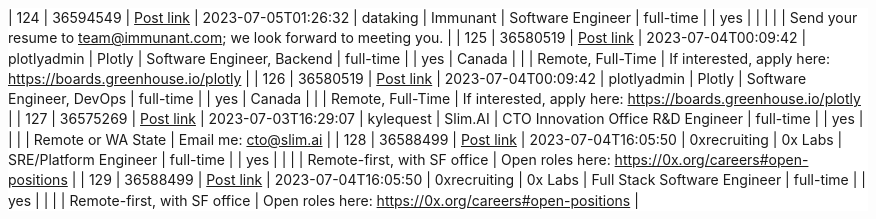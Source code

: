 | 124 | 36594549 | [Post link](https://news.ycombinator.com/item?id=36594549) | 2023-07-05T01:26:32 | dataking        | Immunant                                      | Software Engineer                                                | full-time       |                                                                                 | yes     |                                     |                |                                                                                                                                            |                                                                                    | Send your resume to team@immunant.com; we look forward to meeting you.                                                                                                                                                                     |
| 125 | 36580519 | [Post link](https://news.ycombinator.com/item?id=36580519) | 2023-07-04T00:09:42 | plotlyadmin     | Plotly                                        | Software Engineer, Backend                                       | full-time       |                                                                                 | yes     | Canada                              |                |                                                                                                                                            | Remote, Full-Time                                                                  | If interested, apply here: https://boards.greenhouse.io/plotly                                                                                                                                                                             |
| 126 | 36580519 | [Post link](https://news.ycombinator.com/item?id=36580519) | 2023-07-04T00:09:42 | plotlyadmin     | Plotly                                        | Software Engineer, DevOps                                        | full-time       |                                                                                 | yes     | Canada                              |                |                                                                                                                                            | Remote, Full-Time                                                                  | If interested, apply here: https://boards.greenhouse.io/plotly                                                                                                                                                                             |
| 127 | 36575269 | [Post link](https://news.ycombinator.com/item?id=36575269) | 2023-07-03T16:29:07 | kylequest       | Slim.AI                                       | CTO Innovation Office R&D Engineer                               | full-time       |                                                                                 | yes     |                                     |                |                                                                                                                                            | Remote or WA State                                                                 | Email me: cto@slim.ai                                                                                                                                                                                                                      |
| 128 | 36588499 | [Post link](https://news.ycombinator.com/item?id=36588499) | 2023-07-04T16:05:50 | 0xrecruiting    | 0x Labs                                       | SRE/Platform Engineer                                            | full-time       |                                                                                 | yes     |                                     |                |                                                                                                                                            | Remote-first, with SF office                                                       | Open roles here: https://0x.org/careers#open-positions                                                                                                                                                                                     |
| 129 | 36588499 | [Post link](https://news.ycombinator.com/item?id=36588499) | 2023-07-04T16:05:50 | 0xrecruiting    | 0x Labs                                       | Full Stack Software Engineer                                     | full-time       |                                                                                 | yes     |                                     |                |                                                                                                                                            | Remote-first, with SF office                                                       | Open roles here: https://0x.org/careers#open-positions                                                                                                                                                                                     |